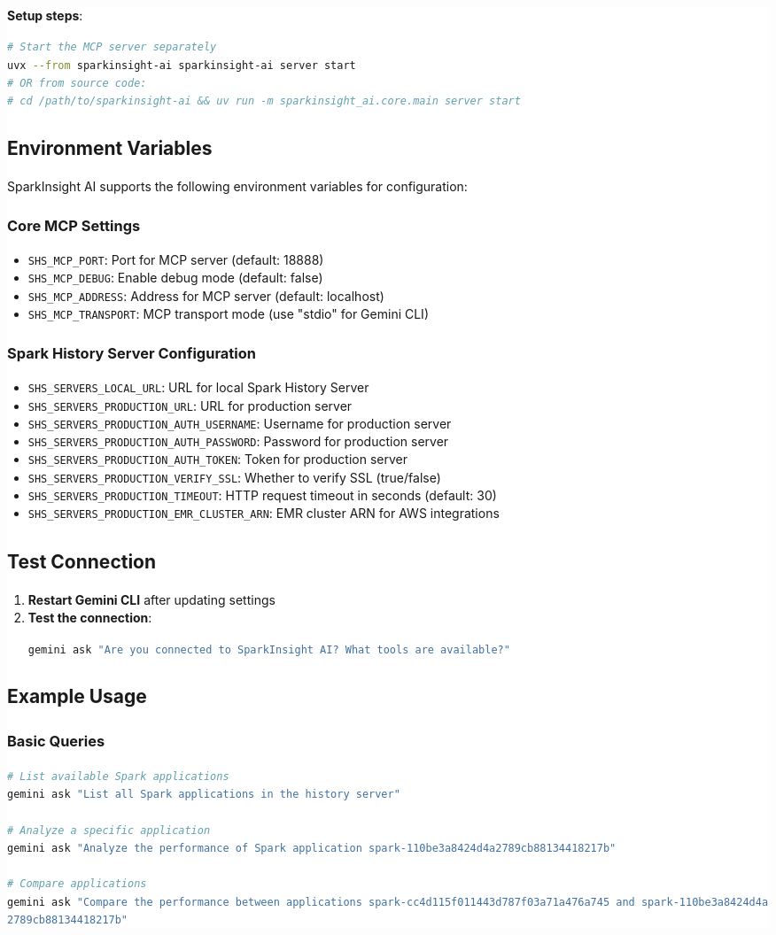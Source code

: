 **Setup steps**:
```bash
# Start the MCP server separately
uvx --from sparkinsight-ai sparkinsight-ai server start
# OR from source code:
# cd /path/to/sparkinsight-ai && uv run -m sparkinsight_ai.core.main server start
```

## Environment Variables

SparkInsight AI supports the following environment variables for configuration:

### Core MCP Settings
- `SHS_MCP_PORT`: Port for MCP server (default: 18888)
- `SHS_MCP_DEBUG`: Enable debug mode (default: false)
- `SHS_MCP_ADDRESS`: Address for MCP server (default: localhost)
- `SHS_MCP_TRANSPORT`: MCP transport mode (use "stdio" for Gemini CLI)

### Spark History Server Configuration
- `SHS_SERVERS_LOCAL_URL`: URL for local Spark History Server
- `SHS_SERVERS_PRODUCTION_URL`: URL for production server
- `SHS_SERVERS_PRODUCTION_AUTH_USERNAME`: Username for production server
- `SHS_SERVERS_PRODUCTION_AUTH_PASSWORD`: Password for production server
- `SHS_SERVERS_PRODUCTION_AUTH_TOKEN`: Token for production server
- `SHS_SERVERS_PRODUCTION_VERIFY_SSL`: Whether to verify SSL (true/false)
- `SHS_SERVERS_PRODUCTION_TIMEOUT`: HTTP request timeout in seconds (default: 30)
- `SHS_SERVERS_PRODUCTION_EMR_CLUSTER_ARN`: EMR cluster ARN for AWS integrations

## Test Connection

1. **Restart Gemini CLI** after updating settings
2. **Test the connection**:
   ```bash
   gemini ask "Are you connected to SparkInsight AI? What tools are available?"
   ```

## Example Usage

### Basic Queries
```bash
# List available Spark applications
gemini ask "List all Spark applications in the history server"

# Analyze a specific application
gemini ask "Analyze the performance of Spark application spark-110be3a8424d4a2789cb88134418217b"

# Compare applications
gemini ask "Compare the performance between applications spark-cc4d115f011443d787f03a71a476a745 and spark-110be3a8424d4a2789cb88134418217b"
```

